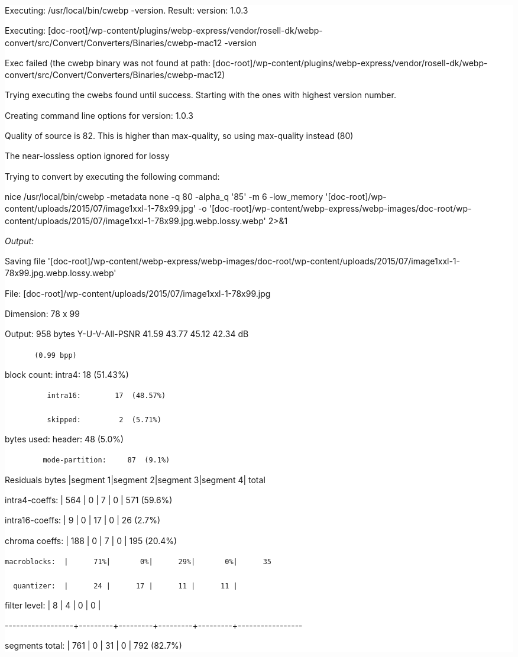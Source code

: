 Executing: /usr/local/bin/cwebp -version. Result: version: 1.0.3

Executing: [doc-root]/wp-content/plugins/webp-express/vendor/rosell-dk/webp-convert/src/Convert/Converters/Binaries/cwebp-mac12 -version

Exec failed (the cwebp binary was not found at path: [doc-root]/wp-content/plugins/webp-express/vendor/rosell-dk/webp-convert/src/Convert/Converters/Binaries/cwebp-mac12)

Trying executing the cwebs found until success. Starting with the ones with highest version number.

Creating command line options for version: 1.0.3

Quality of source is 82. This is higher than max-quality, so using max-quality instead (80)

The near-lossless option ignored for lossy

Trying to convert by executing the following command:

nice /usr/local/bin/cwebp -metadata none -q 80 -alpha_q '85' -m 6 -low_memory '[doc-root]/wp-content/uploads/2015/07/image1xxl-1-78x99.jpg' -o '[doc-root]/wp-content/webp-express/webp-images/doc-root/wp-content/uploads/2015/07/image1xxl-1-78x99.jpg.webp.lossy.webp' 2>&1


*Output:* 

Saving file '[doc-root]/wp-content/webp-express/webp-images/doc-root/wp-content/uploads/2015/07/image1xxl-1-78x99.jpg.webp.lossy.webp'

File:      [doc-root]/wp-content/uploads/2015/07/image1xxl-1-78x99.jpg

Dimension: 78 x 99

Output:    958 bytes Y-U-V-All-PSNR 41.59 43.77 45.12   42.34 dB

           (0.99 bpp)

block count:  intra4:         18  (51.43%)

              intra16:        17  (48.57%)

              skipped:         2  (5.71%)

bytes used:  header:             48  (5.0%)

             mode-partition:     87  (9.1%)

 Residuals bytes  |segment 1|segment 2|segment 3|segment 4|  total

  intra4-coeffs:  |     564 |       0 |       7 |       0 |     571  (59.6%)

 intra16-coeffs:  |       9 |       0 |      17 |       0 |      26  (2.7%)

  chroma coeffs:  |     188 |       0 |       7 |       0 |     195  (20.4%)

    macroblocks:  |      71%|       0%|      29%|       0%|      35

      quantizer:  |      24 |      17 |      11 |      11 |

   filter level:  |       8 |       4 |       0 |       0 |

------------------+---------+---------+---------+---------+-----------------

 segments total:  |     761 |       0 |      31 |       0 |     792  (82.7%)

